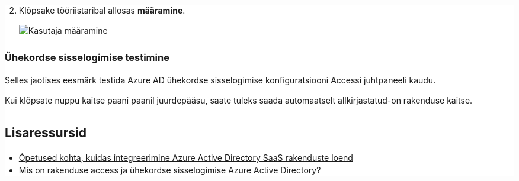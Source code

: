 2. Klõpsake tööriistaribal allosas **määramine**.

    ![Kasutaja määramine][205]



### <a name="testing-single-sign-on"></a>Ühekordse sisselogimise testimine

Selles jaotises eesmärk testida Azure AD ühekordse sisselogimise konfiguratsiooni Accessi juhtpaneeli kaudu.

Kui klõpsate nuppu kaitse paani paanil juurdepääsu, saate tuleks saada automaatselt allkirjastatud-on rakenduse kaitse.


## <a name="additional-resources"></a>Lisaressursid

* [Õpetused kohta, kuidas integreerimine Azure Active Directory SaaS rakenduste loend](active-directory-saas-tutorial-list.md)
* [Mis on rakenduse access ja ühekordse sisselogimise Azure Active Directory?](active-directory-appssoaccess-whatis.md)




[1]: ./media/active-directory-saas-fuse-tutorial/tutorial_general_01.png
[2]: ./media/active-directory-saas-fuse-tutorial/tutorial_general_02.png
[3]: ./media/active-directory-saas-fuse-tutorial/tutorial_general_03.png
[4]: ./media/active-directory-saas-fuse-tutorial/tutorial_general_04.png

[6]: ./media/active-directory-saas-fuse-tutorial/tutorial_general_05.png
[10]: ./media/active-directory-saas-fuse-tutorial/tutorial_general_06.png
[11]: ./media/active-directory-saas-fuse-tutorial/tutorial_general_07.png
[20]: ./media/active-directory-saas-fuse-tutorial/tutorial_general_100.png

[200]: ./media/active-directory-saas-fuse-tutorial/tutorial_general_200.png
[201]: ./media/active-directory-saas-fuse-tutorial/tutorial_general_201.png
[203]: ./media/active-directory-saas-fuse-tutorial/tutorial_general_203.png
[204]: ./media/active-directory-saas-fuse-tutorial/tutorial_general_204.png
[205]: ./media/active-directory-saas-fuse-tutorial/tutorial_general_205.png
